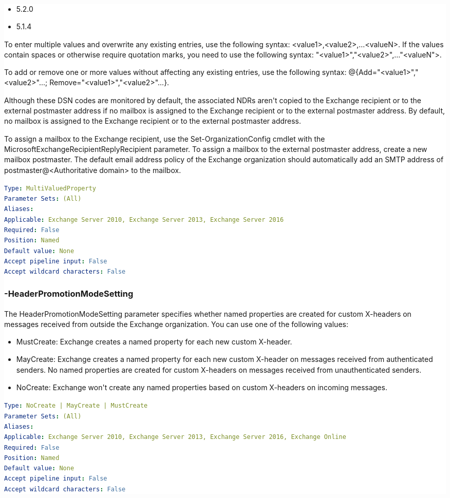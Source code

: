 - 5.2.0

- 5.1.4

To enter multiple values and overwrite any existing entries, use the following syntax: \<value1\>,\<value2\>,...\<valueN\>. If the values contain spaces or otherwise require quotation marks, you need to use the following syntax: "\<value1\>","\<value2\>",..."\<valueN\">.

To add or remove one or more values without affecting any existing entries, use the following syntax: @{Add="\<value1\>","\<value2\>"...; Remove="\<value1\>","\<value2\>"...}.

Although these DSN codes are monitored by default, the associated NDRs aren't copied to the Exchange recipient or to the external postmaster address if no mailbox is assigned to the Exchange recipient or to the external postmaster address. By default, no mailbox is assigned to the Exchange recipient or to the external postmaster address.

To assign a mailbox to the Exchange recipient, use the Set-OrganizationConfig cmdlet with the MicrosoftExchangeRecipientReplyRecipient parameter. To assign a mailbox to the external postmaster address, create a new mailbox postmaster. The default email address policy of the Exchange organization should automatically add an SMTP address of postmaster@\<Authoritative domain\> to the mailbox.

```yaml
Type: MultiValuedProperty
Parameter Sets: (All)
Aliases:
Applicable: Exchange Server 2010, Exchange Server 2013, Exchange Server 2016
Required: False
Position: Named
Default value: None
Accept pipeline input: False
Accept wildcard characters: False
```

### -HeaderPromotionModeSetting
The HeaderPromotionModeSetting parameter specifies whether named properties are created for custom X-headers on messages received from outside the Exchange organization. You can use one of the following values:

- MustCreate: Exchange creates a named property for each new custom X-header.

- MayCreate: Exchange creates a named property for each new custom X-header on messages received from authenticated senders. No named properties are created for custom X-headers on messages received from unauthenticated senders.

- NoCreate: Exchange won't create any named properties based on custom X-headers on incoming messages.

```yaml
Type: NoCreate | MayCreate | MustCreate
Parameter Sets: (All)
Aliases:
Applicable: Exchange Server 2010, Exchange Server 2013, Exchange Server 2016, Exchange Online
Required: False
Position: Named
Default value: None
Accept pipeline input: False
Accept wildcard characters: False
```
